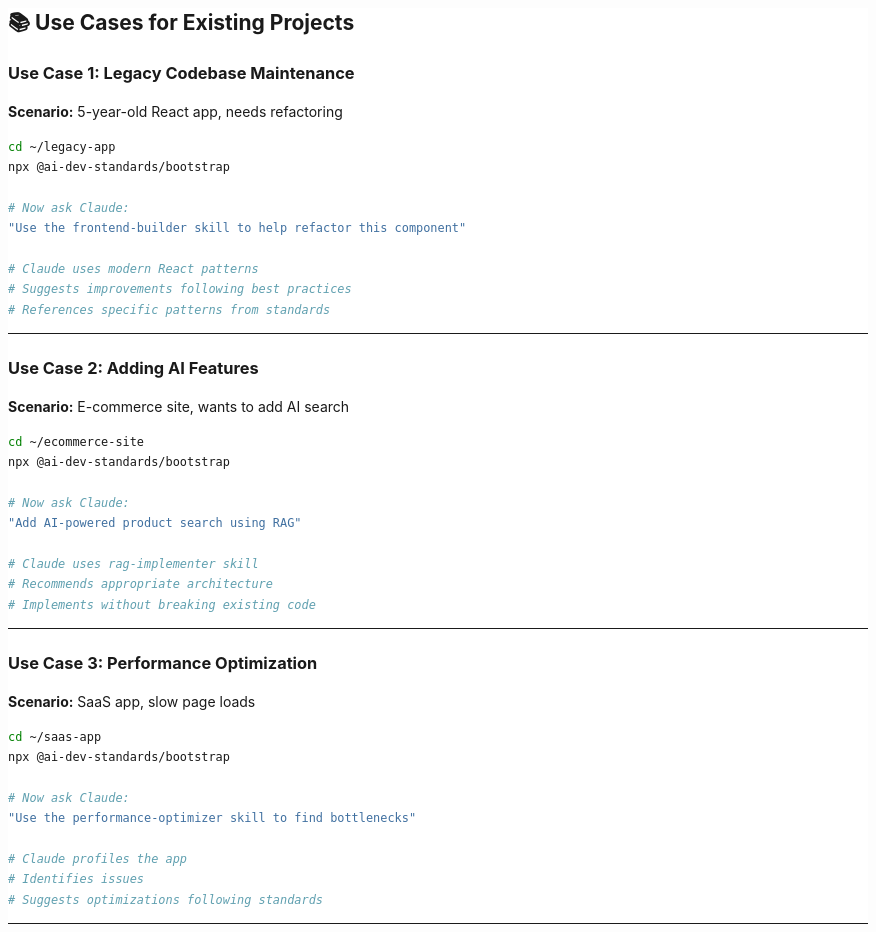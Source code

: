 
## 📚 Use Cases for Existing Projects

### Use Case 1: Legacy Codebase Maintenance

**Scenario:** 5-year-old React app, needs refactoring

```bash
cd ~/legacy-app
npx @ai-dev-standards/bootstrap

# Now ask Claude:
"Use the frontend-builder skill to help refactor this component"

# Claude uses modern React patterns
# Suggests improvements following best practices
# References specific patterns from standards
```

---

### Use Case 2: Adding AI Features

**Scenario:** E-commerce site, wants to add AI search

```bash
cd ~/ecommerce-site
npx @ai-dev-standards/bootstrap

# Now ask Claude:
"Add AI-powered product search using RAG"

# Claude uses rag-implementer skill
# Recommends appropriate architecture
# Implements without breaking existing code
```

---

### Use Case 3: Performance Optimization

**Scenario:** SaaS app, slow page loads

```bash
cd ~/saas-app
npx @ai-dev-standards/bootstrap

# Now ask Claude:
"Use the performance-optimizer skill to find bottlenecks"

# Claude profiles the app
# Identifies issues
# Suggests optimizations following standards
```

---